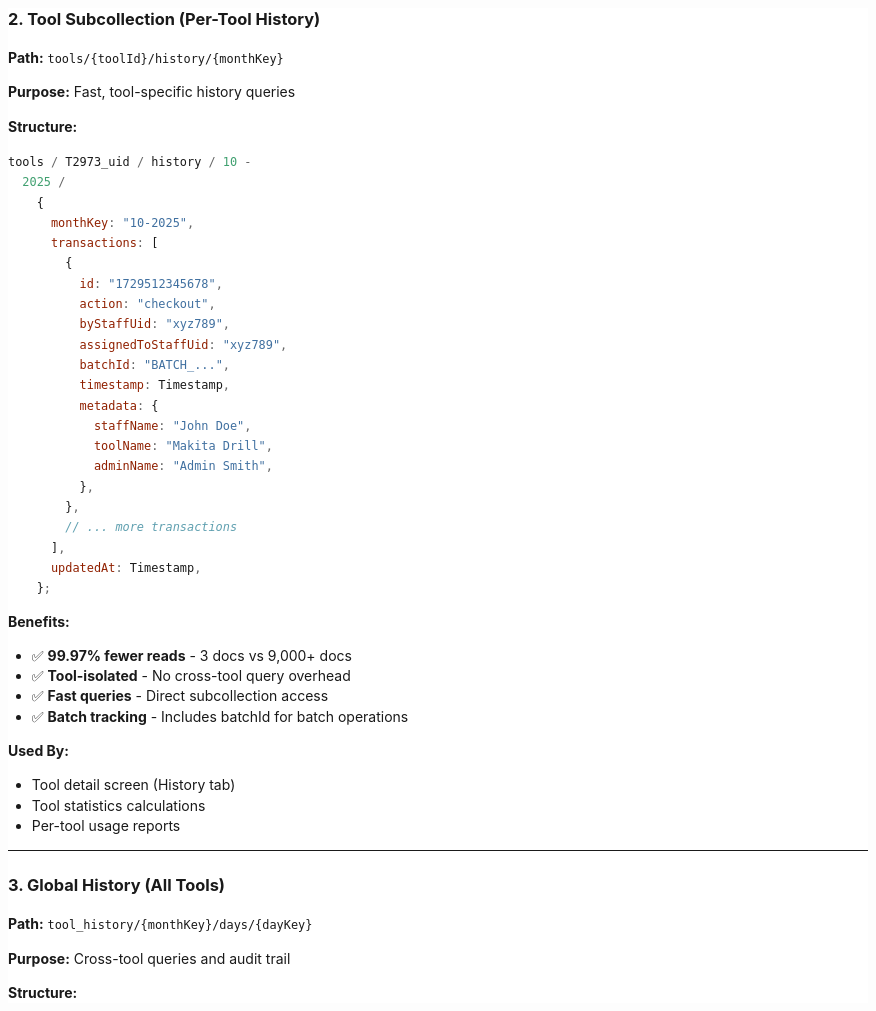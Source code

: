 ### 2. Tool Subcollection (Per-Tool History)

**Path:** `tools/{toolId}/history/{monthKey}`

**Purpose:** Fast, tool-specific history queries

**Structure:**

```javascript
tools / T2973_uid / history / 10 -
  2025 /
    {
      monthKey: "10-2025",
      transactions: [
        {
          id: "1729512345678",
          action: "checkout",
          byStaffUid: "xyz789",
          assignedToStaffUid: "xyz789",
          batchId: "BATCH_...",
          timestamp: Timestamp,
          metadata: {
            staffName: "John Doe",
            toolName: "Makita Drill",
            adminName: "Admin Smith",
          },
        },
        // ... more transactions
      ],
      updatedAt: Timestamp,
    };
```

**Benefits:**

- ✅ **99.97% fewer reads** - 3 docs vs 9,000+ docs
- ✅ **Tool-isolated** - No cross-tool query overhead
- ✅ **Fast queries** - Direct subcollection access
- ✅ **Batch tracking** - Includes batchId for batch operations

**Used By:**

- Tool detail screen (History tab)
- Tool statistics calculations
- Per-tool usage reports

---

### 3. Global History (All Tools)

**Path:** `tool_history/{monthKey}/days/{dayKey}`

**Purpose:** Cross-tool queries and audit trail

**Structure:**
